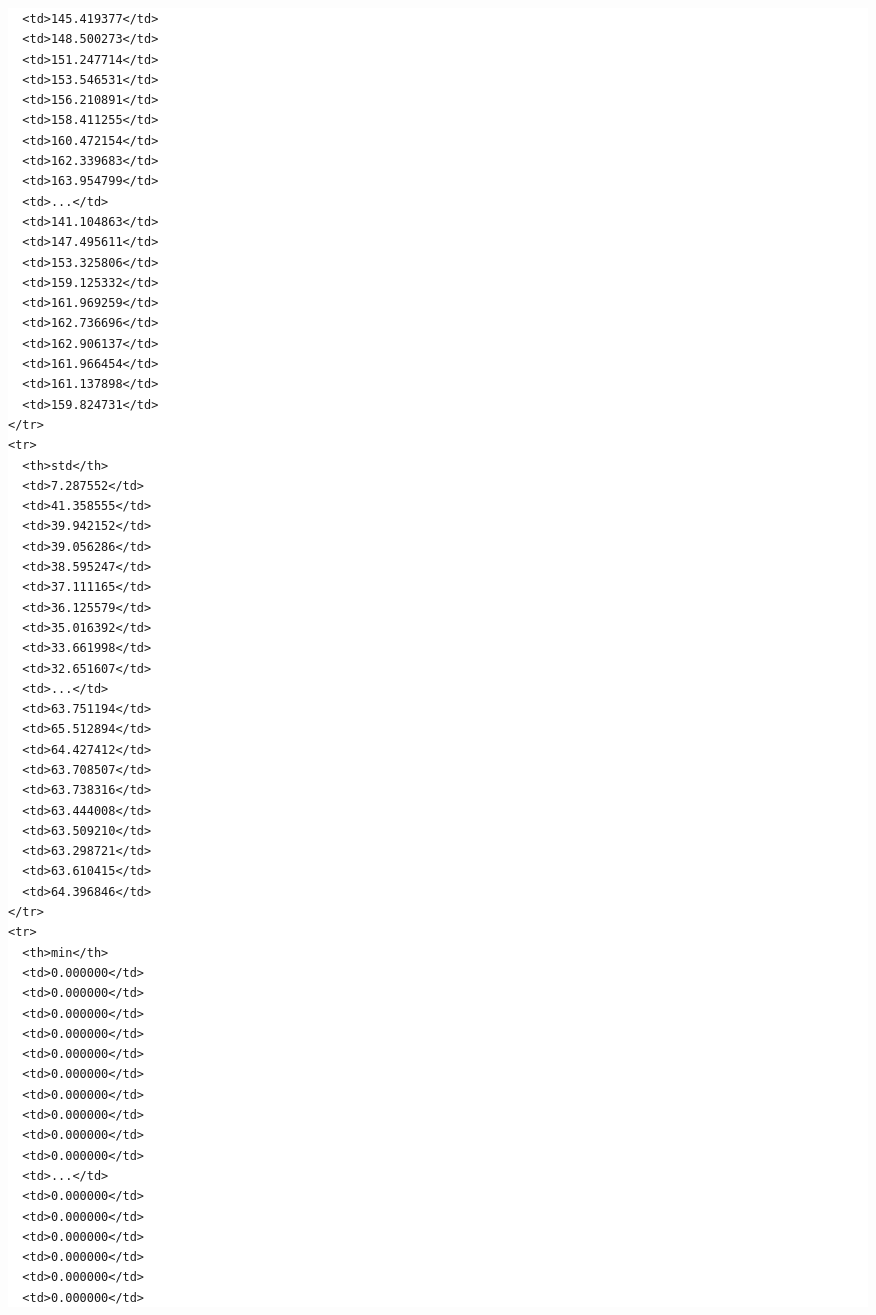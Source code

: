       <td>145.419377</td>
      <td>148.500273</td>
      <td>151.247714</td>
      <td>153.546531</td>
      <td>156.210891</td>
      <td>158.411255</td>
      <td>160.472154</td>
      <td>162.339683</td>
      <td>163.954799</td>
      <td>...</td>
      <td>141.104863</td>
      <td>147.495611</td>
      <td>153.325806</td>
      <td>159.125332</td>
      <td>161.969259</td>
      <td>162.736696</td>
      <td>162.906137</td>
      <td>161.966454</td>
      <td>161.137898</td>
      <td>159.824731</td>
    </tr>
    <tr>
      <th>std</th>
      <td>7.287552</td>
      <td>41.358555</td>
      <td>39.942152</td>
      <td>39.056286</td>
      <td>38.595247</td>
      <td>37.111165</td>
      <td>36.125579</td>
      <td>35.016392</td>
      <td>33.661998</td>
      <td>32.651607</td>
      <td>...</td>
      <td>63.751194</td>
      <td>65.512894</td>
      <td>64.427412</td>
      <td>63.708507</td>
      <td>63.738316</td>
      <td>63.444008</td>
      <td>63.509210</td>
      <td>63.298721</td>
      <td>63.610415</td>
      <td>64.396846</td>
    </tr>
    <tr>
      <th>min</th>
      <td>0.000000</td>
      <td>0.000000</td>
      <td>0.000000</td>
      <td>0.000000</td>
      <td>0.000000</td>
      <td>0.000000</td>
      <td>0.000000</td>
      <td>0.000000</td>
      <td>0.000000</td>
      <td>0.000000</td>
      <td>...</td>
      <td>0.000000</td>
      <td>0.000000</td>
      <td>0.000000</td>
      <td>0.000000</td>
      <td>0.000000</td>
      <td>0.000000</td>